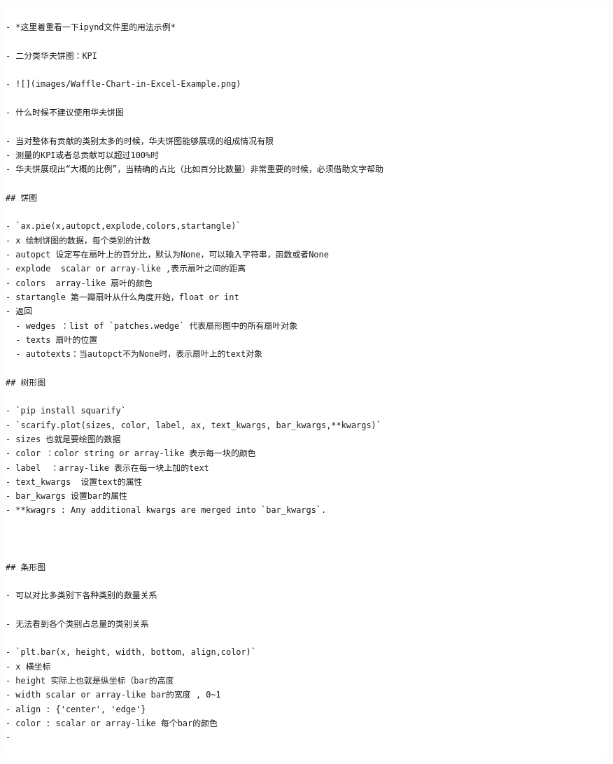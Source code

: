   ```

- *这里着重看一下ipynd文件里的用法示例*

- 二分类华夫饼图：KPI

  - ![](images/Waffle-Chart-in-Excel-Example.png)

- 什么时候不建议使用华夫饼图

  - 当对整体有贡献的类别太多的时候，华夫饼图能够展现的组成情况有限  
  - 测量的KPI或者总贡献可以超过100%时  
  - 华夫饼展现出“大概的比例”，当精确的占比（比如百分比数量）非常重要的时候，必须借助文字帮助

## 饼图

- `ax.pie(x,autopct,explode,colors,startangle)`
  - x 绘制饼图的数据，每个类别的计数
  - autopct 设定写在扇叶上的百分比，默认为None，可以输入字符串，函数或者None
  - explode  scalar or array-like ,表示扇叶之间的距离
  - colors  array-like 扇叶的颜色
  - startangle 第一瓣扇叶从什么角度开始，float or int
  - 返回
    - wedges ：list of `patches.wedge` 代表扇形图中的所有扇叶对象
    - texts 扇叶的位置
    - autotexts：当autopct不为None时，表示扇叶上的text对象

## 树形图

- `pip install squarify`
- `scarify.plot(sizes, color, label, ax, text_kwargs, bar_kwargs,**kwargs)`
  - sizes 也就是要绘图的数据
  - color ：color string or array-like 表示每一块的颜色
  - label  ：array-like 表示在每一块上加的text 
  - text_kwargs  设置text的属性
  - bar_kwargs 设置bar的属性
  - **kwagrs : Any additional kwargs are merged into `bar_kwargs`.



## 条形图

- 可以对比多类别下各种类别的数量关系

- 无法看到各个类别占总量的类别关系

- `plt.bar(x, height, width, bottom, align,color)`
  - x 横坐标
  - height 实际上也就是纵坐标（bar的高度
  - width scalar or array-like bar的宽度 , 0~1
  - align : {'center', 'edge'}
  - color : scalar or array-like 每个bar的颜色
  - 


